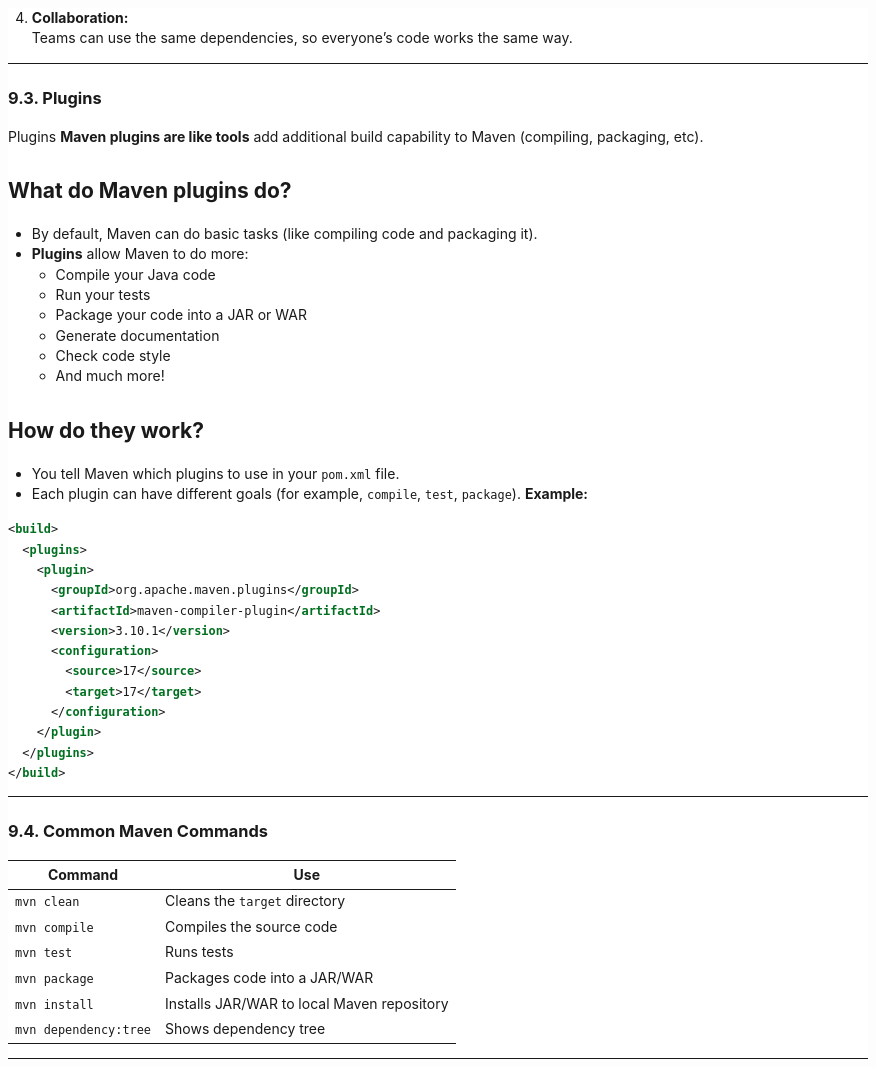 4. **Collaboration:**  
    Teams can use the same dependencies, so everyone’s code works the same way.

---

### 9.3. Plugins

Plugins **Maven plugins are like tools** add additional build capability to Maven (compiling, packaging, etc).
## What do Maven plugins do?

- By default, Maven can do basic tasks (like compiling code and packaging it).
- **Plugins** allow Maven to do more:
    - Compile your Java code
    - Run your tests
    - Package your code into a JAR or WAR
    - Generate documentation
    - Check code style
    - And much more!
## How do they work?

- You tell Maven which plugins to use in your `pom.xml` file.
- Each plugin can have different goals (for example, `compile`, `test`, `package`).
**Example:**
```xml
<build>
  <plugins>
    <plugin>
      <groupId>org.apache.maven.plugins</groupId>
      <artifactId>maven-compiler-plugin</artifactId>
      <version>3.10.1</version>
      <configuration>
        <source>17</source>
        <target>17</target>
      </configuration>
    </plugin>
  </plugins>
</build>
```

---

### 9.4. Common Maven Commands

| Command               | Use                                        |
| --------------------- | ------------------------------------------ |
| `mvn clean`           | Cleans the `target` directory              |
| `mvn compile`         | Compiles the source code                   |
| `mvn test`            | Runs tests                                 |
| `mvn package`         | Packages code into a JAR/WAR               |
| `mvn install`         | Installs JAR/WAR to local Maven repository |
| `mvn dependency:tree` | Shows dependency tree                      |

---